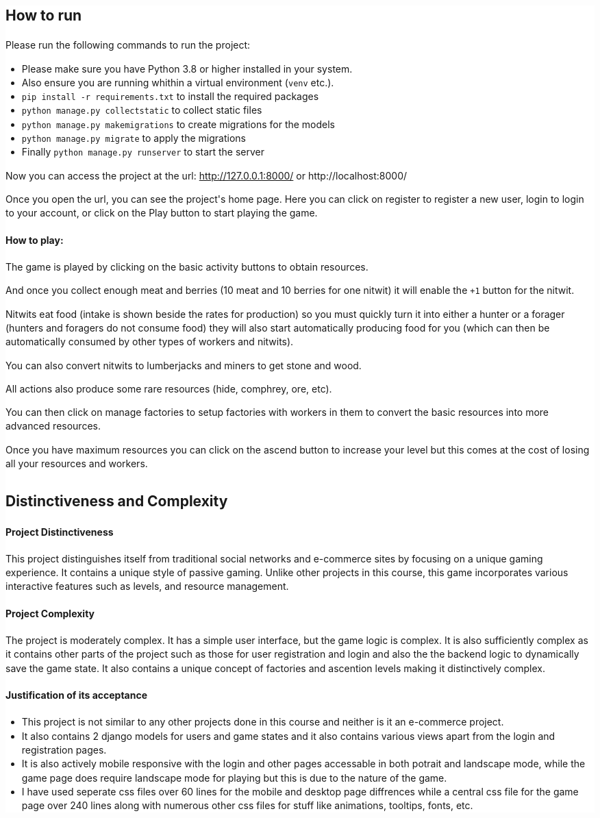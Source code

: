 
## How to run
Please run the following commands to run the project:
- Please make sure you have Python 3.8 or higher installed in your system.
- Also ensure you are running whithin a virtual environment (`venv` etc.).
- `pip install -r requirements.txt` to install the required packages
- `python manage.py collectstatic` to collect static files
- `python manage.py makemigrations` to create migrations for the models
- `python manage.py migrate` to apply the migrations
- Finally `python manage.py runserver` to start the server

Now you can access the project at the url: http://127.0.0.1:8000/ or http://localhost:8000/

Once you open the url, you can see the project's home page. Here you can click on register to register a new user, login to login to your account, or click on the Play button to start playing the game.

#### How to play:

The game is played by clicking on the basic activity buttons to obtain resources.

And once you collect enough meat and berries (10 meat and 10 berries for one nitwit) it will enable the `+1` button for the nitwit.

Nitwits eat food (intake is shown beside the rates for production) so you must quickly turn it into either a hunter or a forager (hunters and foragers do not consume food) they will also start automatically producing food for you (which can then be automatically consumed by other types of workers and nitwits).

You can also convert nitwits to lumberjacks and miners to get stone and wood.

All actions also produce some rare resources (hide, comphrey, ore, etc).

You can then click on manage factories to setup factories with workers in them to convert the basic resources into more advanced resources.

Once you have maximum resources you can click on the ascend button to increase your level but this comes at the cost of losing all your resources and workers.

## Distinctiveness and Complexity

#### Project Distinctiveness
This project distinguishes itself from traditional social networks and e-commerce sites by focusing on a unique gaming experience. It contains a unique style of passive gaming. Unlike other projects in this course, this game incorporates various interactive features such as levels, and resource management.

#### Project Complexity
The project is moderately complex. It has a simple user interface, but the game logic is complex. It is also sufficiently complex as it contains other parts of the project such as those for user registration and login and also the the backend logic to dynamically save the game state. It also contains a unique concept of factories and ascention levels making it distinctively complex.

#### Justification of its acceptance
- This project is not similar to any other projects done in this course and neither is it an e-commerce project.
- It also contains 2 django models for users and game states and it also contains various views apart from the login and registration pages.
- It is also actively mobile responsive with the login and other pages accessable in both potrait and landscape mode, while the game page does require landscape mode for playing but this is due to the nature of the game.
- I have used seperate css files over 60 lines for the mobile and desktop page diffrences while a central css file for the game page over 240 lines along with numerous other css files for stuff like animations, tooltips, fonts, etc.
